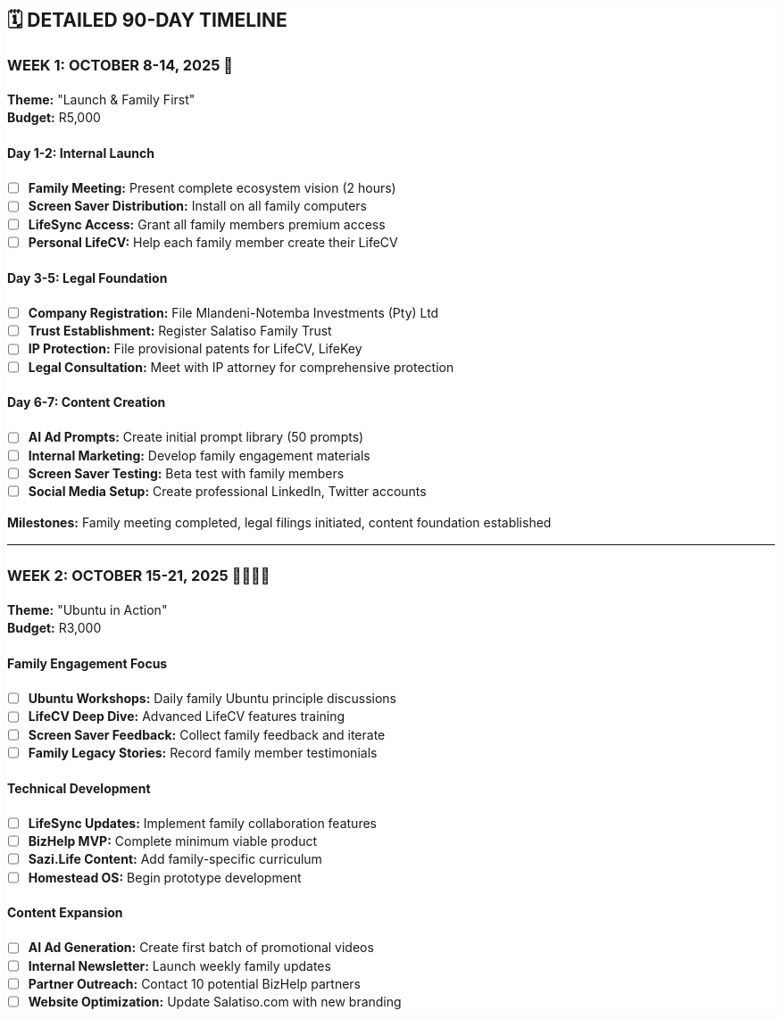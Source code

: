 
## 🗓️ DETAILED 90-DAY TIMELINE

### **WEEK 1: OCTOBER 8-14, 2025** 🚀
**Theme:** "Launch & Family First"  
**Budget:** R5,000  

#### Day 1-2: Internal Launch
- [ ] **Family Meeting:** Present complete ecosystem vision (2 hours)
- [ ] **Screen Saver Distribution:** Install on all family computers
- [ ] **LifeSync Access:** Grant all family members premium access
- [ ] **Personal LifeCV:** Help each family member create their LifeCV

#### Day 3-5: Legal Foundation
- [ ] **Company Registration:** File Mlandeni-Notemba Investments (Pty) Ltd
- [ ] **Trust Establishment:** Register Salatiso Family Trust
- [ ] **IP Protection:** File provisional patents for LifeCV, LifeKey
- [ ] **Legal Consultation:** Meet with IP attorney for comprehensive protection

#### Day 6-7: Content Creation
- [ ] **AI Ad Prompts:** Create initial prompt library (50 prompts)
- [ ] **Internal Marketing:** Develop family engagement materials
- [ ] **Screen Saver Testing:** Beta test with family members
- [ ] **Social Media Setup:** Create professional LinkedIn, Twitter accounts

**Milestones:** Family meeting completed, legal filings initiated, content foundation established

---

### **WEEK 2: OCTOBER 15-21, 2025** 👨‍👩‍👧‍👦
**Theme:** "Ubuntu in Action"  
**Budget:** R3,000  

#### Family Engagement Focus
- [ ] **Ubuntu Workshops:** Daily family Ubuntu principle discussions
- [ ] **LifeCV Deep Dive:** Advanced LifeCV features training
- [ ] **Screen Saver Feedback:** Collect family feedback and iterate
- [ ] **Family Legacy Stories:** Record family member testimonials

#### Technical Development
- [ ] **LifeSync Updates:** Implement family collaboration features
- [ ] **BizHelp MVP:** Complete minimum viable product
- [ ] **Sazi.Life Content:** Add family-specific curriculum
- [ ] **Homestead OS:** Begin prototype development

#### Content Expansion
- [ ] **AI Ad Generation:** Create first batch of promotional videos
- [ ] **Internal Newsletter:** Launch weekly family updates
- [ ] **Partner Outreach:** Contact 10 potential BizHelp partners
- [ ] **Website Optimization:** Update Salatiso.com with new branding
